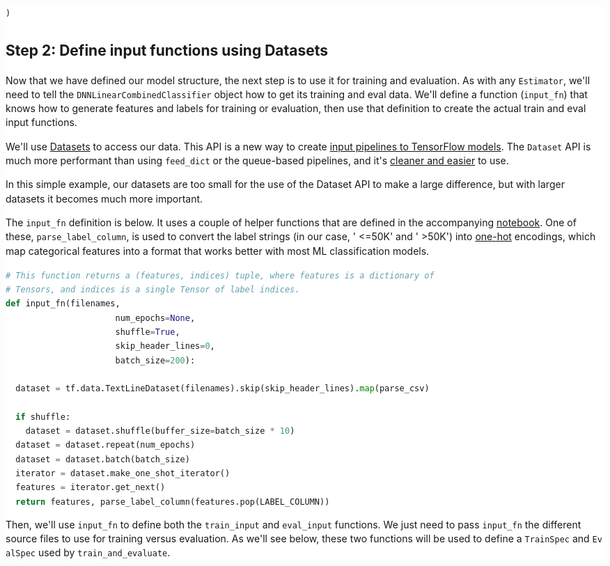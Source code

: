 ```python
)
```


## Step 2: Define input functions using Datasets

Now that we have defined our model structure, the next step is to use it for training and evaluation.
As with any `Estimator`, we'll need to tell the `DNNLinearCombinedClassifier` object how to get its training and eval data. We'll define a function (`input_fn`) that knows how to generate features and labels for training or evaluation, then use that definition to create the actual train and eval input functions.

We'll use [Datasets](https://www.tensorflow.org/api_docs/python/tf/data/Dataset) to access our data.
This API is a new way to create [input pipelines to TensorFlow models](https://github.com/tensorflow/tensorflow/blob/master/tensorflow/docs_src/performance/datasets_performance.md).
The `Dataset` API is much more performant than using `feed_dict` or the queue-based pipelines, and it's [cleaner and easier](https://developers.googleblog.com/2017/09/introducing-tensorflow-datasets.html) to use.

In this simple example, our datasets are too small for the use of the Dataset API to make a large difference, but with larger datasets it becomes much more important.

The `input_fn` definition is below. It uses a couple of helper functions that are defined in the accompanying [notebook](https://nbviewer.jupyter.org/github/amygdala/code-snippets/blob/master/ml/census_train_and_eval/using_tf.estimator.train_and_evaluate.ipynb#Define-input-functions-(using-Datasets)). One of these,
`parse_label_column`, is used to convert the label strings (in our case, ' <=50K' and ' >50K') into [one-hot](https://www.kaggle.com/dansbecker/using-categorical-data-with-one-hot-encoding) encodings, which map categorical features into a format that works better with most ML classification models.


```python
# This function returns a (features, indices) tuple, where features is a dictionary of
# Tensors, and indices is a single Tensor of label indices.
def input_fn(filenames,
                      num_epochs=None,
                      shuffle=True,
                      skip_header_lines=0,
                      batch_size=200):

  dataset = tf.data.TextLineDataset(filenames).skip(skip_header_lines).map(parse_csv)

  if shuffle:
    dataset = dataset.shuffle(buffer_size=batch_size * 10)
  dataset = dataset.repeat(num_epochs)
  dataset = dataset.batch(batch_size)
  iterator = dataset.make_one_shot_iterator()
  features = iterator.get_next()
  return features, parse_label_column(features.pop(LABEL_COLUMN))
```

Then, we'll use `input_fn` to define both the `train_input` and `eval_input` functions.  We just need to pass `input_fn` the different source files to use for training versus evaluation.
As we'll see below, these two functions will be used to define a `TrainSpec` and `EvalSpec` used by `train_and_evaluate`.
